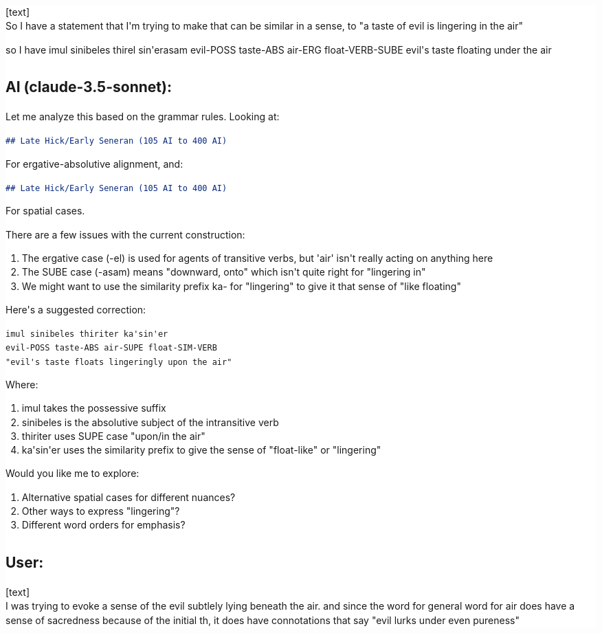 [text]  
So I have a statement that I'm trying to make that can be similar in a sense, to "a taste of evil is lingering in the air"

so I have
imul sinibeles thirel sin'erasam
evil-POSS taste-ABS air-ERG float-VERB-SUBE
evil's taste floating under the air


## AI (claude-3.5-sonnet):

Let me analyze this based on the grammar rules. Looking at:


```311:338:site/@/languages/hickic/seneran/early-hick/_index.md
## Late Hick/Early Seneran (105 AI to 400 AI)
```

For ergative-absolutive alignment, and:


```622:629:site/@/languages/hickic/seneran/early-hick/_index.md
## Late Hick/Early Seneran (105 AI to 400 AI)
```

For spatial cases.

There are a few issues with the current construction:

1. The ergative case (-el) is used for agents of transitive verbs, but 'air' isn't really acting on anything here
2. The SUBE case (-asam) means "downward, onto" which isn't quite right for "lingering in"
3. We might want to use the similarity prefix ka- for "lingering" to give it that sense of "like floating"

Here's a suggested correction:

```plaintext
imul sinibeles thiriter ka'sin'er
evil-POSS taste-ABS air-SUPE float-SIM-VERB
"evil's taste floats lingeringly upon the air"
```

Where:
1. imul takes the possessive suffix
2. sinibeles is the absolutive subject of the intransitive verb
3. thiriter uses SUPE case "upon/in the air"
4. ka'sin'er uses the similarity prefix to give the sense of "float-like" or "lingering"

Would you like me to explore:
1. Alternative spatial cases for different nuances?
2. Other ways to express "lingering"?
3. Different word orders for emphasis?

## User:


[text]  
I was trying to evoke a sense of the evil subtlely lying beneath the air. and since the word for general word for air does have a sense of sacredness because of the initial th, it does have connotations that say "evil lurks under even pureness"
